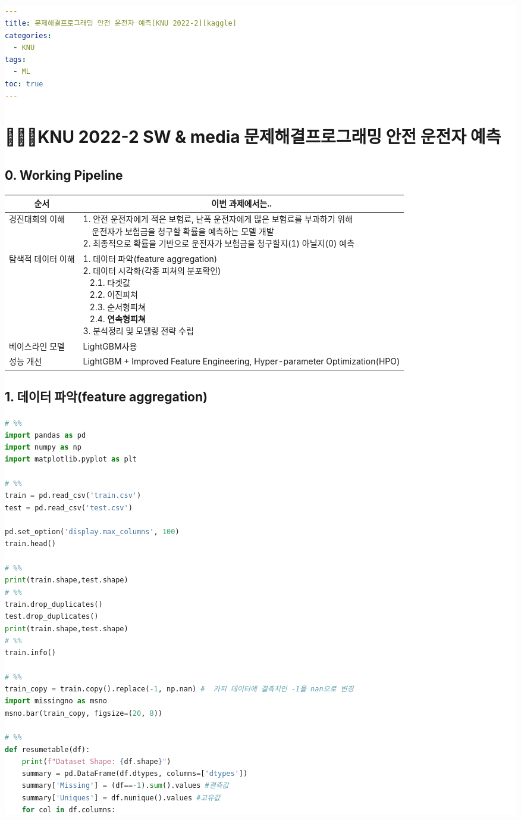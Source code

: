 ```yaml
---
title: 문제해결프로그래밍 안전 운전자 예측[KNU 2022-2][kaggle]
categories:
  - KNU
tags:
  - ML
toc: true
---
```


# 👨‍💻🏫KNU 2022-2 SW & media 문제해결프로그래밍 안전 운전자 예측

## 0.  Working Pipeline

| 순서 | 이번 과제에서는.. |
|-|-|
|경진대회의 이해| 1. 안전 운전자에게 적은 보험료, 난폭 운전자에게 많은 보험료를 부과하기 위해 <br>&nbsp;&nbsp;&nbsp;&nbsp;운전자가 보험금을 청구할 확률을 예측하는 모델 개발<br>2. 최종적으로 확률을 기반으로 운전자가 보험금을 청구할지(1) 아닐지(0) 예측 |
|탐색적 데이터 이해|1. 데이터 파악(feature aggregation)<br>2. 데이터 시각화(각종 피쳐의 분포확인)<br>&nbsp;&nbsp; 2.1. 타겟값<br>&nbsp;&nbsp; 2.2. 이진피쳐<br>&nbsp;&nbsp; 2.3. 순서형피쳐<br>&nbsp;&nbsp; 2.4. **연속형피쳐**<br> 3. 분석정리 및 모델링 전략 수립|
|베이스라인 모델|LightGBM사용|
|성능 개선|LightGBM + Improved Feature Engineering, Hyper-parameter Optimization(HPO)|

## 1. 데이터 파악(feature aggregation)

~~~python
# %%
import pandas as pd
import numpy as np
import matplotlib.pyplot as plt

# %%
train = pd.read_csv('train.csv')
test = pd.read_csv('test.csv')

pd.set_option('display.max_columns', 100)
train.head()

# %%
print(train.shape,test.shape)
# %%
train.drop_duplicates()
test.drop_duplicates()
print(train.shape,test.shape)
# %%
train.info() 

# %%
train_copy = train.copy().replace(-1, np.nan) #  카피 데이터에 결측치인 -1을 nan으로 변경
import missingno as msno
msno.bar(train_copy, figsize=(20, 8))

# %%
def resumetable(df):
    print(f"Dataset Shape: {df.shape}")
    summary = pd.DataFrame(df.dtypes, columns=['dtypes'])
    summary['Missing'] = (df==-1).sum().values #결측값
    summary['Uniques'] = df.nunique().values #고유값
    for col in df.columns:
~~~